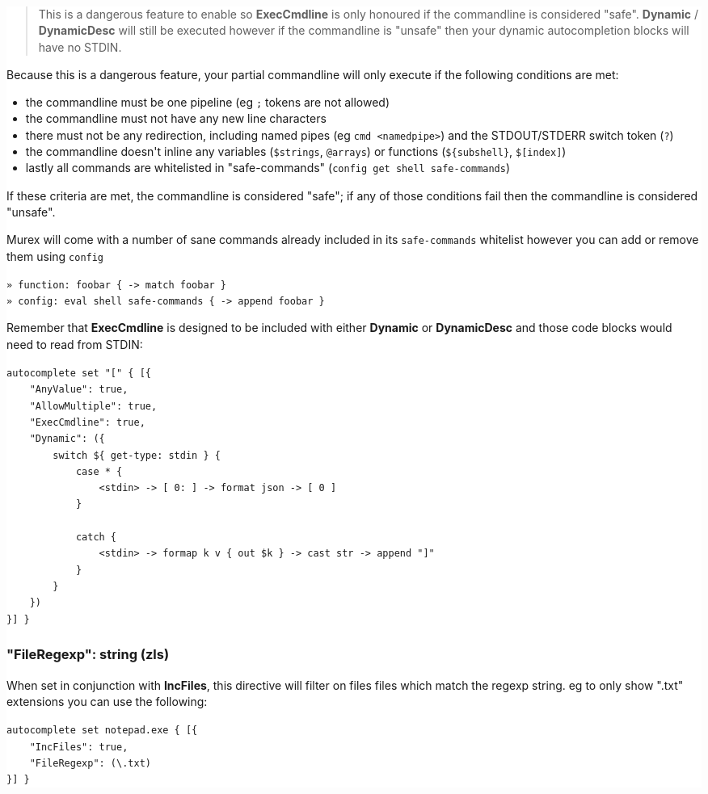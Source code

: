 > This is a dangerous feature to enable so **ExecCmdline** is only honoured
> if the commandline is considered "safe". **Dynamic** / **DynamicDesc**
> will still be executed however if the commandline is "unsafe" then your
> dynamic autocompletion blocks will have no STDIN.

Because this is a dangerous feature, your partial commandline will only
execute if the following conditions are met:

* the commandline must be one pipeline (eg `;` tokens are not allowed)
* the commandline must not have any new line characters
* there must not be any redirection, including named pipes
    (eg `cmd <namedpipe>`) and the STDOUT/STDERR switch token (`?`)
* the commandline doesn't inline any variables (`$strings`, `@arrays`) or
    functions (`${subshell}`, `$[index]`)
* lastly all commands are whitelisted in "safe-commands"
    (`config get shell safe-commands`)

If these criteria are met, the commandline is considered "safe"; if any of
those conditions fail then the commandline is considered "unsafe".

Murex will come with a number of sane commands already included in its
`safe-commands` whitelist however you can add or remove them using `config`

    » function: foobar { -> match foobar }
    » config: eval shell safe-commands { -> append foobar }
    
Remember that **ExecCmdline** is designed to be included with either
**Dynamic** or **DynamicDesc** and those code blocks would need to read
from STDIN:

    autocomplete set "[" { [{
        "AnyValue": true,
        "AllowMultiple": true,
        "ExecCmdline": true,
        "Dynamic": ({
            switch ${ get-type: stdin } {
                case * {
                    <stdin> -> [ 0: ] -> format json -> [ 0 ]
                }
                
                catch {
                    <stdin> -> formap k v { out $k } -> cast str -> append "]"
                }
            }
        })
    }] }
    
### "FileRegexp": string (zls)

When set in conjunction with **IncFiles**, this directive will filter on files
files which match the regexp string. eg to only show ".txt" extensions you can
use the following:

    autocomplete set notepad.exe { [{
        "IncFiles": true,
        "FileRegexp": (\.txt)
    }] }
    